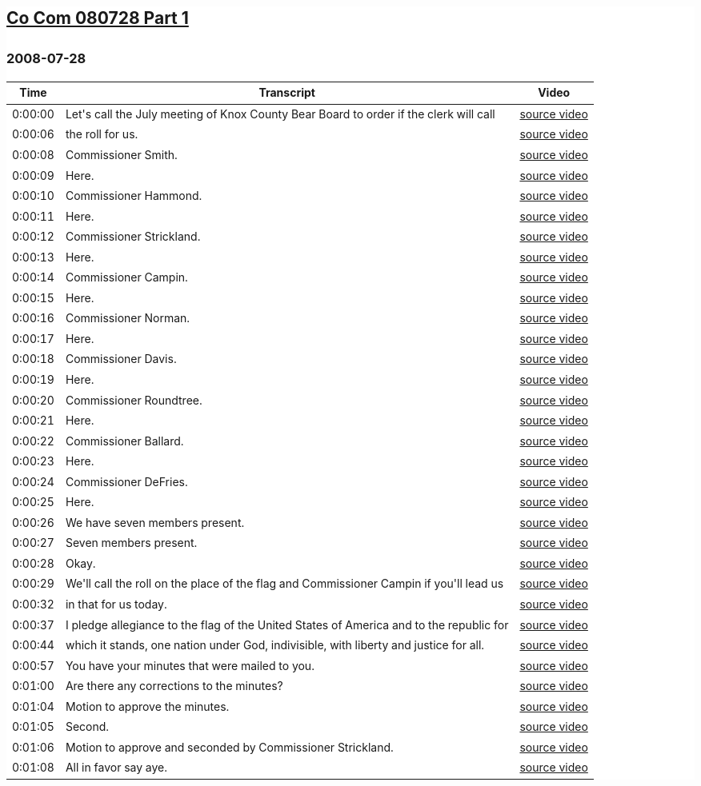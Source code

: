 ## [Co Com 080728 Part 1](https://archive.org/details/cocom080728part1)
### 2008-07-28
| Time| Transcript| Video|
|---------|-------------------------------------------------------------------------------------------------------------------------------------------------------------------------------------------------------------------------------------------------------------|--------------------------------------------------------------------------|
| 0:00:00| Let's call the July meeting of Knox County Bear Board to order if the clerk will call| [source video](https://archive.org/details/cocom080728part1?start=0)|
| 0:00:06| the roll for us.| [source video](https://archive.org/details/cocom080728part1?start=6)|
| 0:00:08| Commissioner Smith.| [source video](https://archive.org/details/cocom080728part1?start=8)|
| 0:00:09| Here.| [source video](https://archive.org/details/cocom080728part1?start=9)|
| 0:00:10| Commissioner Hammond.| [source video](https://archive.org/details/cocom080728part1?start=10)|
| 0:00:11| Here.| [source video](https://archive.org/details/cocom080728part1?start=11)|
| 0:00:12| Commissioner Strickland.| [source video](https://archive.org/details/cocom080728part1?start=12)|
| 0:00:13| Here.| [source video](https://archive.org/details/cocom080728part1?start=13)|
| 0:00:14| Commissioner Campin.| [source video](https://archive.org/details/cocom080728part1?start=14)|
| 0:00:15| Here.| [source video](https://archive.org/details/cocom080728part1?start=15)|
| 0:00:16| Commissioner Norman.| [source video](https://archive.org/details/cocom080728part1?start=16)|
| 0:00:17| Here.| [source video](https://archive.org/details/cocom080728part1?start=17)|
| 0:00:18| Commissioner Davis.| [source video](https://archive.org/details/cocom080728part1?start=18)|
| 0:00:19| Here.| [source video](https://archive.org/details/cocom080728part1?start=19)|
| 0:00:20| Commissioner Roundtree.| [source video](https://archive.org/details/cocom080728part1?start=20)|
| 0:00:21| Here.| [source video](https://archive.org/details/cocom080728part1?start=21)|
| 0:00:22| Commissioner Ballard.| [source video](https://archive.org/details/cocom080728part1?start=22)|
| 0:00:23| Here.| [source video](https://archive.org/details/cocom080728part1?start=23)|
| 0:00:24| Commissioner DeFries.| [source video](https://archive.org/details/cocom080728part1?start=24)|
| 0:00:25| Here.| [source video](https://archive.org/details/cocom080728part1?start=25)|
| 0:00:26| We have seven members present.| [source video](https://archive.org/details/cocom080728part1?start=26)|
| 0:00:27| Seven members present.| [source video](https://archive.org/details/cocom080728part1?start=27)|
| 0:00:28| Okay.| [source video](https://archive.org/details/cocom080728part1?start=28)|
| 0:00:29| We'll call the roll on the place of the flag and Commissioner Campin if you'll lead us| [source video](https://archive.org/details/cocom080728part1?start=29)|
| 0:00:32| in that for us today.| [source video](https://archive.org/details/cocom080728part1?start=32)|
| 0:00:37| I pledge allegiance to the flag of the United States of America and to the republic for| [source video](https://archive.org/details/cocom080728part1?start=37)|
| 0:00:44| which it stands, one nation under God, indivisible, with liberty and justice for all.| [source video](https://archive.org/details/cocom080728part1?start=44)|
| 0:00:57| You have your minutes that were mailed to you.| [source video](https://archive.org/details/cocom080728part1?start=57)|
| 0:01:00| Are there any corrections to the minutes?| [source video](https://archive.org/details/cocom080728part1?start=60)|
| 0:01:04| Motion to approve the minutes.| [source video](https://archive.org/details/cocom080728part1?start=64)|
| 0:01:05| Second.| [source video](https://archive.org/details/cocom080728part1?start=65)|
| 0:01:06| Motion to approve and seconded by Commissioner Strickland.| [source video](https://archive.org/details/cocom080728part1?start=66)|
| 0:01:08| All in favor say aye.| [source video](https://archive.org/details/cocom080728part1?start=68)|